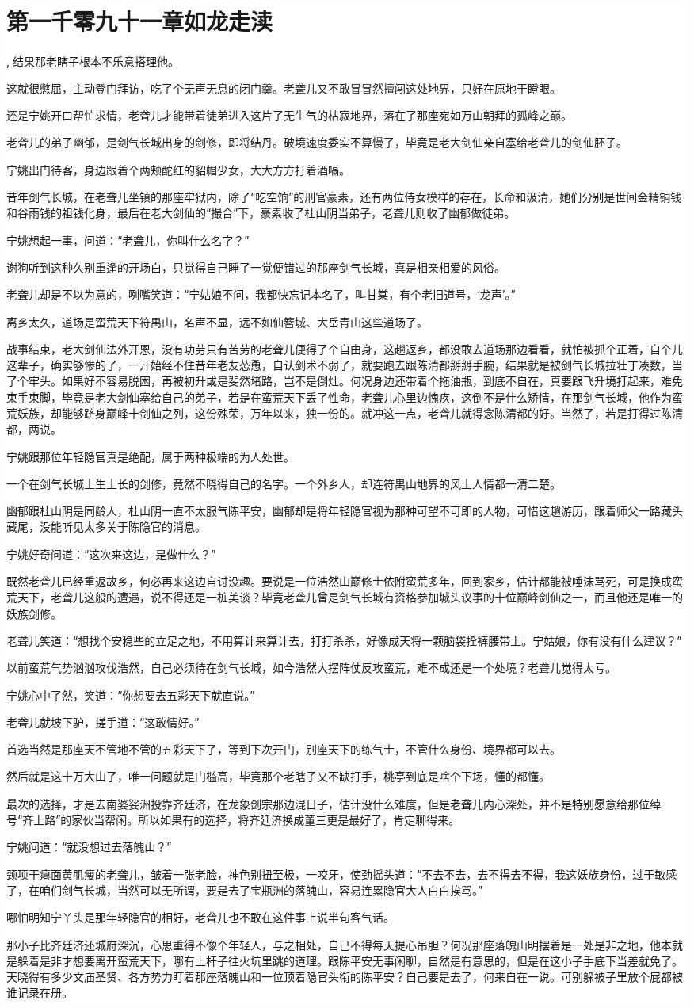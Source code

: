 # 第一千零九十一章如龙走渎
,  结果那老瞎子根本不乐意搭理他。

   这就很憋屈，主动登门拜访，吃了个无声无息的闭门羹。老聋儿又不敢冒冒然擅闯这处地界，只好在原地干瞪眼。

   还是宁姚开口帮忙求情，老聋儿才能带着徒弟进入这片了无生气的枯寂地界，落在了那座宛如万山朝拜的孤峰之巅。

   老聋儿的弟子幽郁，是剑气长城出身的剑修，即将结丹。破境速度委实不算慢了，毕竟是老大剑仙亲自塞给老聋儿的剑仙胚子。

   宁姚出门待客，身边跟着个两颊酡红的貂帽少女，大大方方打着酒嗝。

   昔年剑气长城，在老聋儿坐镇的那座牢狱内，除了“吃空饷”的刑官豪素，还有两位侍女模样的存在，长命和汲清，她们分别是世间金精铜钱和谷雨钱的祖钱化身，最后在老大剑仙的“撮合”下，豪素收了杜山阴当弟子，老聋儿则收了幽郁做徒弟。

   宁姚想起一事，问道：“老聋儿，你叫什么名字？”

   谢狗听到这种久别重逢的开场白，只觉得自己睡了一觉便错过的那座剑气长城，真是相亲相爱的风俗。

   老聋儿却是不以为意的，咧嘴笑道：“宁姑娘不问，我都快忘记本名了，叫甘棠，有个老旧道号，‘龙声’。”

   离乡太久，道场是蛮荒天下符禺山，名声不显，远不如仙簪城、大岳青山这些道场了。

   战事结束，老大剑仙法外开恩，没有功劳只有苦劳的老聋儿便得了个自由身，这趟返乡，都没敢去道场那边看看，就怕被抓个正着，自个儿这辈子，确实够惨的了，一开始经不住昔年老友怂恿，自认剑术不弱了，就要跑去跟陈清都掰掰手腕，结果就是被剑气长城拉壮丁凑数，当了个牢头。如果好不容易脱困，再被初升或是斐然堵路，岂不是倒灶。何况身边还带着个拖油瓶，到底不自在，真要跟飞升境打起来，难免束手束脚，毕竟是老大剑仙塞给自己的弟子，若是在蛮荒天下丢了性命，老聋儿心里边愧疚，这倒不是什么矫情，在那剑气长城，他作为蛮荒妖族，却能够跻身巅峰十剑仙之列，这份殊荣，万年以来，独一份的。就冲这一点，老聋儿就得念陈清都的好。当然了，若是打得过陈清都，两说。

   宁姚跟那位年轻隐官真是绝配，属于两种极端的为人处世。

   一个在剑气长城土生土长的剑修，竟然不晓得自己的名字。一个外乡人，却连符禺山地界的风土人情都一清二楚。

   幽郁跟杜山阴是同龄人，杜山阴一直不太服气陈平安，幽郁却是将年轻隐官视为那种可望不可即的人物，可惜这趟游历，跟着师父一路藏头藏尾，没能听见太多关于陈隐官的消息。

   宁姚好奇问道：“这次来这边，是做什么？”

   既然老聋儿已经重返故乡，何必再来这边自讨没趣。要说是一位浩然山巅修士依附蛮荒多年，回到家乡，估计都能被唾沫骂死，可是换成蛮荒天下，老聋儿这般的遭遇，说不得还是一桩美谈？毕竟老聋儿曾是剑气长城有资格参加城头议事的十位巅峰剑仙之一，而且他还是唯一的妖族剑修。

   老聋儿笑道：“想找个安稳些的立足之地，不用算计来算计去，打打杀杀，好像成天将一颗脑袋拴裤腰带上。宁姑娘，你有没有什么建议？”

   以前蛮荒气势汹汹攻伐浩然，自己必须待在剑气长城，如今浩然大摆阵仗反攻蛮荒，难不成还是一个处境？老聋儿觉得太亏。

   宁姚心中了然，笑道：“你想要去五彩天下就直说。”

   老聋儿就坡下驴，搓手道：“这敢情好。”

   首选当然是那座天不管地不管的五彩天下了，等到下次开门，别座天下的练气士，不管什么身份、境界都可以去。

   然后就是这十万大山了，唯一问题就是门槛高，毕竟那个老瞎子又不缺打手，桃亭到底是啥个下场，懂的都懂。

   最次的选择，才是去南婆娑洲投靠齐廷济，在龙象剑宗那边混日子，估计没什么难度，但是老聋儿内心深处，并不是特别愿意给那位绰号“齐上路”的家伙当帮闲。所以如果有的选择，将齐廷济换成董三更是最好了，肯定聊得来。

   宁姚问道：“就没想过去落魄山？”

   颈项干瘪面黄肌瘦的老聋儿，皱着一张老脸，神色别扭至极，一咬牙，使劲摇头道：“不去不去，去不得去不得，我这妖族身份，过于敏感了，在咱们剑气长城，当然可以无所谓，要是去了宝瓶洲的落魄山，容易连累隐官大人白白挨骂。”

   哪怕明知宁丫头是那年轻隐官的相好，老聋儿也不敢在这件事上说半句客气话。

   那小子比齐廷济还城府深沉，心思重得不像个年轻人，与之相处，自己不得每天提心吊胆？何况那座落魄山明摆着是一处是非之地，他本就是躲着是非才想要离开蛮荒天下，哪有上杆子往火坑里跳的道理。跟陈平安无事闲聊，自然是有意思的，但是在这小子手底下当差就免了。天晓得有多少文庙圣贤、各方势力盯着那座落魄山和一位顶着隐官头衔的陈平安？自己要是去了，何来自在一说。可别躲被子里放个屁都被谁记录在册。
